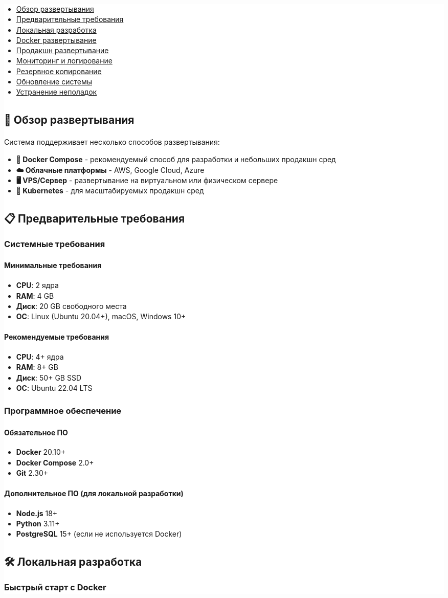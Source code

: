 - [Обзор развертывания](#обзор-развертывания)
- [Предварительные требования](#предварительные-требования)
- [Локальная разработка](#локальная-разработка)
- [Docker развертывание](#docker-развертывание)
- [Продакшн развертывание](#продакшн-развертывание)
- [Мониторинг и логирование](#мониторинг-и-логирование)
- [Резервное копирование](#резервное-копирование)
- [Обновление системы](#обновление-системы)
- [Устранение неполадок](#устранение-неполадок)

## 🎯 Обзор развертывания

Система поддерживает несколько способов развертывания:

- **🐳 Docker Compose** - рекомендуемый способ для разработки и небольших продакшн сред
- **☁️ Облачные платформы** - AWS, Google Cloud, Azure
- **🖥️ VPS/Сервер** - развертывание на виртуальном или физическом сервере
- **🔧 Kubernetes** - для масштабируемых продакшн сред

## 📋 Предварительные требования

### Системные требования

#### Минимальные требования
- **CPU**: 2 ядра
- **RAM**: 4 GB
- **Диск**: 20 GB свободного места
- **ОС**: Linux (Ubuntu 20.04+), macOS, Windows 10+

#### Рекомендуемые требования
- **CPU**: 4+ ядра
- **RAM**: 8+ GB
- **Диск**: 50+ GB SSD
- **ОС**: Ubuntu 22.04 LTS

### Программное обеспечение

#### Обязательное ПО
- **Docker** 20.10+
- **Docker Compose** 2.0+
- **Git** 2.30+

#### Дополнительное ПО (для локальной разработки)
- **Node.js** 18+
- **Python** 3.11+
- **PostgreSQL** 15+ (если не используется Docker)

## 🛠️ Локальная разработка

### Быстрый старт с Docker
